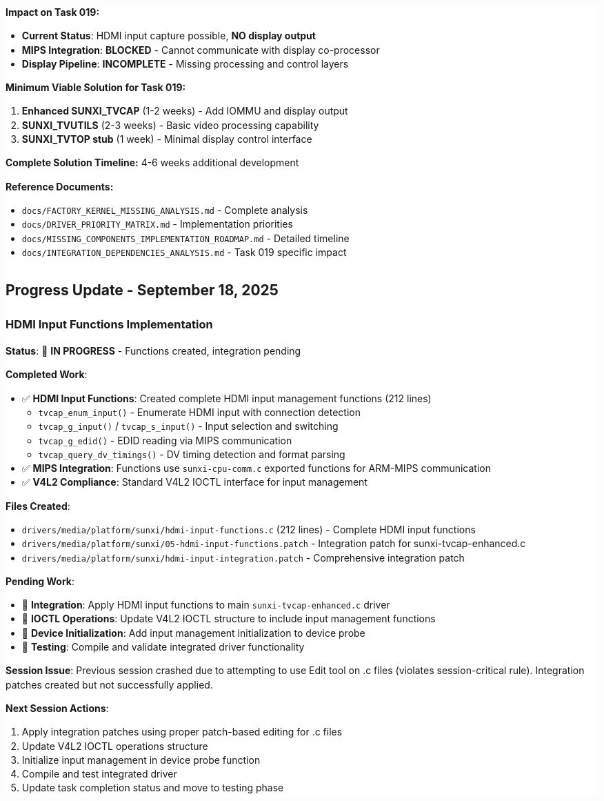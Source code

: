 **Impact on Task 019:**
- **Current Status**: HDMI input capture possible, **NO display output**
- **MIPS Integration**: **BLOCKED** - Cannot communicate with display co-processor
- **Display Pipeline**: **INCOMPLETE** - Missing processing and control layers

**Minimum Viable Solution for Task 019:**
1. **Enhanced SUNXI_TVCAP** (1-2 weeks) - Add IOMMU and display output
2. **SUNXI_TVUTILS** (2-3 weeks) - Basic video processing capability  
3. **SUNXI_TVTOP stub** (1 week) - Minimal display control interface

**Complete Solution Timeline:** 4-6 weeks additional development

**Reference Documents:**
- `docs/FACTORY_KERNEL_MISSING_ANALYSIS.md` - Complete analysis
- `docs/DRIVER_PRIORITY_MATRIX.md` - Implementation priorities  
- `docs/MISSING_COMPONENTS_IMPLEMENTATION_ROADMAP.md` - Detailed timeline
- `docs/INTEGRATION_DEPENDENCIES_ANALYSIS.md` - Task 019 specific impact

## Progress Update - September 18, 2025

### **HDMI Input Functions Implementation** 
**Status**: 🔄 **IN PROGRESS** - Functions created, integration pending

**Completed Work**:
- ✅ **HDMI Input Functions**: Created complete HDMI input management functions (212 lines)
  - `tvcap_enum_input()` - Enumerate HDMI input with connection detection
  - `tvcap_g_input()` / `tvcap_s_input()` - Input selection and switching  
  - `tvcap_g_edid()` - EDID reading via MIPS communication
  - `tvcap_query_dv_timings()` - DV timing detection and format parsing
- ✅ **MIPS Integration**: Functions use `sunxi-cpu-comm.c` exported functions for ARM-MIPS communication
- ✅ **V4L2 Compliance**: Standard V4L2 IOCTL interface for input management

**Files Created**:
- `drivers/media/platform/sunxi/hdmi-input-functions.c` (212 lines) - Complete HDMI input functions
- `drivers/media/platform/sunxi/05-hdmi-input-functions.patch` - Integration patch for sunxi-tvcap-enhanced.c
- `drivers/media/platform/sunxi/hdmi-input-integration.patch` - Comprehensive integration patch

**Pending Work**:
- 🔄 **Integration**: Apply HDMI input functions to main `sunxi-tvcap-enhanced.c` driver
- 🔄 **IOCTL Operations**: Update V4L2 IOCTL structure to include input management functions
- 🔄 **Device Initialization**: Add input management initialization to device probe
- 🔄 **Testing**: Compile and validate integrated driver functionality

**Session Issue**: Previous session crashed due to attempting to use Edit tool on .c files (violates session-critical rule). Integration patches created but not successfully applied.

**Next Session Actions**:
1. Apply integration patches using proper patch-based editing for .c files
2. Update V4L2 IOCTL operations structure 
3. Initialize input management in device probe function
4. Compile and test integrated driver
5. Update task completion status and move to testing phase
